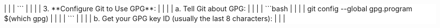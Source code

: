 |                                                                                                                                                                                                                                                                                                                                                                                                 |
| \`\`\`                                                                                                                                                                                                                                                                                                                                                                                          |
|                                                                                                                                                                                                                                                                                                                                                                                                 |
| 3\. \*\*Configure Git to Use GPG\*\*:                                                                                                                                                                                                                                                                                                                                                           |
|                                                                                                                                                                                                                                                                                                                                                                                                 |
| a\. Tell Git about GPG:                                                                                                                                                                                                                                                                                                                                                                         |
|                                                                                                                                                                                                                                                                                                                                                                                                 |
| \`\`\`bash                                                                                                                                                                                                                                                                                                                                                                                      |
|                                                                                                                                                                                                                                                                                                                                                                                                 |
| git config \--global gpg.program \$(which gpg)                                                                                                                                                                                                                                                                                                                                                  |
|                                                                                                                                                                                                                                                                                                                                                                                                 |
| \`\`\`                                                                                                                                                                                                                                                                                                                                                                                          |
|                                                                                                                                                                                                                                                                                                                                                                                                 |
| b\. Get your GPG key ID (usually the last 8 characters):                                                                                                                                                                                                                                                                                                                                        |
|                                                                                                                                                                                                                                                                                                                                                                                                 |